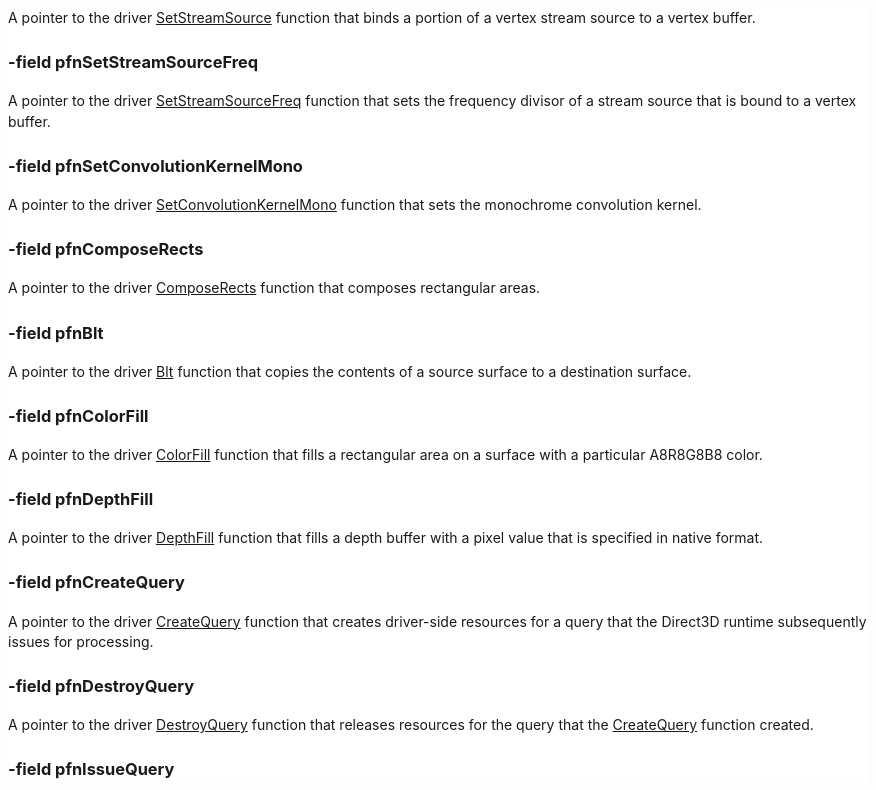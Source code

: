 A pointer to the driver <a href="https://msdn.microsoft.com/669dbabc-91fb-40f9-a034-11c3c2e70436">SetStreamSource</a> function that binds a portion of a vertex stream source to a vertex buffer.


### -field pfnSetStreamSourceFreq

A pointer to the driver <a href="https://msdn.microsoft.com/92cb270c-1548-4239-81cd-5b3483769fc8">SetStreamSourceFreq</a> function that sets the frequency divisor of a stream source that is bound to a vertex buffer.


### -field pfnSetConvolutionKernelMono

A pointer to the driver <a href="https://msdn.microsoft.com/b560352f-ca4e-4f03-88ac-13ec080834aa">SetConvolutionKernelMono</a> function that sets the monochrome convolution kernel.


### -field pfnComposeRects

A pointer to the driver <a href="https://msdn.microsoft.com/b6a6b549-7590-4b27-b759-631fa62a76d2">ComposeRects</a> function that composes rectangular areas.


### -field pfnBlt

A pointer to the driver <a href="https://msdn.microsoft.com/e87576c6-0173-4d8e-bbaf-b82e2907140a">Blt</a> function that copies the contents of a source surface to a destination surface.


### -field pfnColorFill

A pointer to the driver <a href="https://msdn.microsoft.com/c120421d-6a10-4d37-b936-98dac75e236b">ColorFill</a> function that fills a rectangular area on a surface with a particular A8R8G8B8 color.


### -field pfnDepthFill

A pointer to the driver <a href="https://msdn.microsoft.com/fc889cc0-d71d-4a81-8fa5-894c676ac110">DepthFill</a> function that fills a depth buffer with a pixel value that is specified in native format.


### -field pfnCreateQuery

A pointer to the driver <a href="https://msdn.microsoft.com/ac63b77b-2704-4d5b-bf1d-9d85e8a1e336">CreateQuery</a> function that creates driver-side resources for a query that the Direct3D runtime subsequently issues for processing.


### -field pfnDestroyQuery

A pointer to the driver <a href="https://msdn.microsoft.com/c4cef278-1771-4903-a5cf-85674463aff8">DestroyQuery</a> function that releases resources for the query that the <a href="https://msdn.microsoft.com/ac63b77b-2704-4d5b-bf1d-9d85e8a1e336">CreateQuery</a> function created.


### -field pfnIssueQuery

